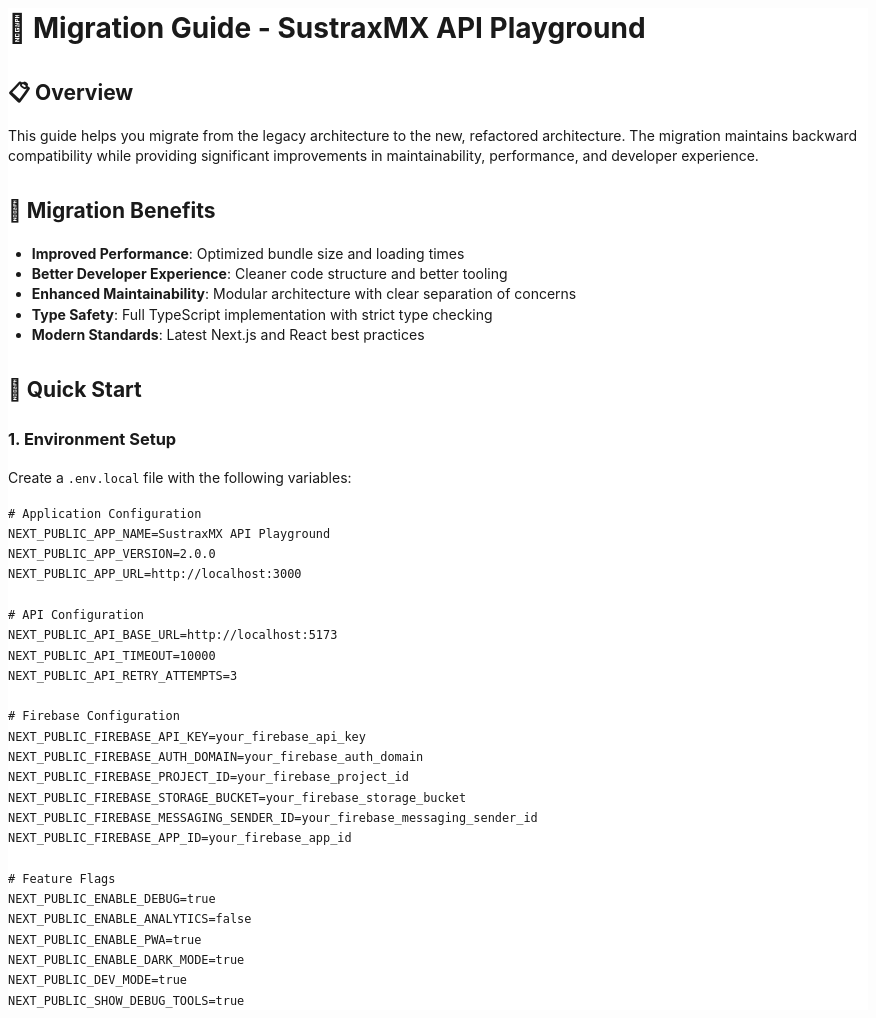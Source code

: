 # 🔄 Migration Guide - SustraxMX API Playground

## 📋 Overview

This guide helps you migrate from the legacy architecture to the new, refactored architecture. The migration maintains backward compatibility while providing significant improvements in maintainability, performance, and developer experience.

## 🎯 Migration Benefits

- **Improved Performance**: Optimized bundle size and loading times
- **Better Developer Experience**: Cleaner code structure and better tooling
- **Enhanced Maintainability**: Modular architecture with clear separation of concerns
- **Type Safety**: Full TypeScript implementation with strict type checking
- **Modern Standards**: Latest Next.js and React best practices

## 🚀 Quick Start

### 1. Environment Setup

Create a `.env.local` file with the following variables:

```env
# Application Configuration
NEXT_PUBLIC_APP_NAME=SustraxMX API Playground
NEXT_PUBLIC_APP_VERSION=2.0.0
NEXT_PUBLIC_APP_URL=http://localhost:3000

# API Configuration
NEXT_PUBLIC_API_BASE_URL=http://localhost:5173
NEXT_PUBLIC_API_TIMEOUT=10000
NEXT_PUBLIC_API_RETRY_ATTEMPTS=3

# Firebase Configuration
NEXT_PUBLIC_FIREBASE_API_KEY=your_firebase_api_key
NEXT_PUBLIC_FIREBASE_AUTH_DOMAIN=your_firebase_auth_domain
NEXT_PUBLIC_FIREBASE_PROJECT_ID=your_firebase_project_id
NEXT_PUBLIC_FIREBASE_STORAGE_BUCKET=your_firebase_storage_bucket
NEXT_PUBLIC_FIREBASE_MESSAGING_SENDER_ID=your_firebase_messaging_sender_id
NEXT_PUBLIC_FIREBASE_APP_ID=your_firebase_app_id

# Feature Flags
NEXT_PUBLIC_ENABLE_DEBUG=true
NEXT_PUBLIC_ENABLE_ANALYTICS=false
NEXT_PUBLIC_ENABLE_PWA=true
NEXT_PUBLIC_ENABLE_DARK_MODE=true
NEXT_PUBLIC_DEV_MODE=true
NEXT_PUBLIC_SHOW_DEBUG_TOOLS=true
```
